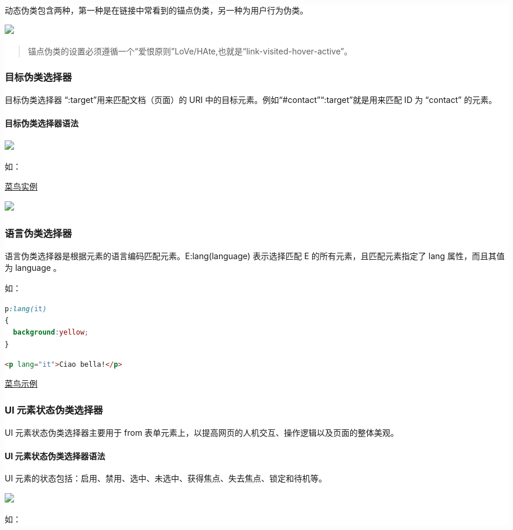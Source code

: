 动态伪类包含两种，第一种是在链接中常看到的锚点伪类，另一种为用户行为伪类。

![](https://cdn.nlark.com/yuque/0/2020/png/394169/1582966338339-3ae4bcf0-9d89-4ffe-8b22-1db700cbf1b2.png#align=left&display=inline&height=353&originHeight=353&originWidth=1086&size=0&status=done&style=none&width=1086)

> 锚点伪类的设置必须遵循一个“爱恨原则”LoVe/HAte,也就是“link-visited-hover-active”。


<a name="095be4c5"></a>
### 目标伪类选择器

目标伪类选择器 “:target”用来匹配文档（页面）的 URI 中的目标元素。例如“#contact”“:target”就是用来匹配 ID 为 “contact” 的元素。

<a name="a0782c34"></a>
#### 目标伪类选择器语法

![](https://cdn.nlark.com/yuque/0/2020/png/394169/1582966335558-ba860448-88e6-45a1-a920-e1e565f2b366.png#align=left&display=inline&height=104&originHeight=104&originWidth=292&size=0&status=done&style=none&width=292)

如：

[菜鸟实例](http://www.runoob.com/try/try.php?filename=trycss3_target)

![](https://cdn.nlark.com/yuque/0/2020/png/394169/1582966335921-5702943b-d44a-4f75-aa5b-c46cd07b1203.png#align=left&display=inline&height=380&originHeight=380&originWidth=726&size=0&status=done&style=none&width=726)

<a name="76b05ebe"></a>
### 语言伪类选择器

语言伪类选择器是根据元素的语言编码匹配元素。E:lang(language) 表示选择匹配 E 的所有元素，且匹配元素指定了 lang 属性，而且其值为 language 。

如：

```css
p:lang(it)
{ 
  background:yellow;
}
```

```html
<p lang="it">Ciao bella!</p>
```

[菜鸟示例](http://www.runoob.com/try/try.php?filename=trycss_sel_lang)

<a name="5eabc828"></a>
### UI 元素状态伪类选择器

UI 元素状态伪类选择器主要用于 from 表单元素上，以提高网页的人机交互、操作逻辑以及页面的整体美观。

<a name="cbf860f3"></a>
#### UI 元素状态伪类选择器语法

UI 元素的状态包括：启用、禁用、选中、未选中、获得焦点、失去焦点、锁定和待机等。

![](https://cdn.nlark.com/yuque/0/2020/png/394169/1582966336394-b1f3ecc6-4da5-4799-a3ad-85764ef29a72.png#align=left&display=inline&height=134&originHeight=134&originWidth=721&size=0&status=done&style=none&width=721)

如：
